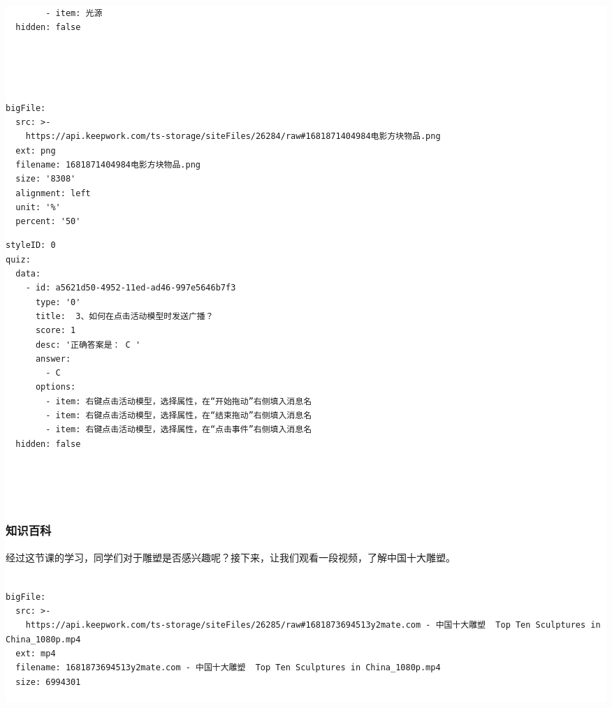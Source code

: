 ```@Quiz
        - item: 光源
  hidden: false

 



```
```@BigFile
bigFile:
  src: >-
    https://api.keepwork.com/ts-storage/siteFiles/26284/raw#1681871404984电影方块物品.png
  ext: png
  filename: 1681871404984电影方块物品.png
  size: '8308'
  alignment: left
  unit: '%'
  percent: '50'

```
```@Quiz
styleID: 0
quiz:
  data:
    - id: a5621d50-4952-11ed-ad46-997e5646b7f3
      type: '0'
      title:  3、如何在点击活动模型时发送广播？
      score: 1
      desc: '正确答案是： C '
      answer:
        - C
      options:
        - item: 右键点击活动模型，选择属性，在“开始拖动”右侧填入消息名
        - item: 右键点击活动模型，选择属性，在“结束拖动”右侧填入消息名
        - item: 右键点击活动模型，选择属性，在“点击事件”右侧填入消息名
  hidden: false

 



```

### 知识百科

经过这节课的学习，同学们对于雕塑是否感兴趣呢？接下来，让我们观看一段视频，了解中国十大雕塑。

```@BigFile

bigFile:
  src: >-
    https://api.keepwork.com/ts-storage/siteFiles/26285/raw#1681873694513y2mate.com - 中国十大雕塑  Top Ten Sculptures in China_1080p.mp4
  ext: mp4
  filename: 1681873694513y2mate.com - 中国十大雕塑  Top Ten Sculptures in China_1080p.mp4
  size: 6994301
          
```